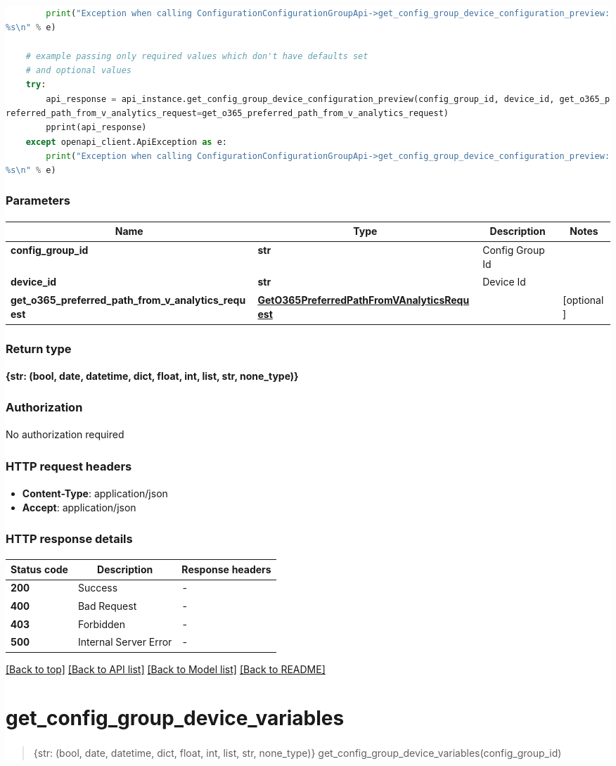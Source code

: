 ```python
        print("Exception when calling ConfigurationConfigurationGroupApi->get_config_group_device_configuration_preview: %s\n" % e)

    # example passing only required values which don't have defaults set
    # and optional values
    try:
        api_response = api_instance.get_config_group_device_configuration_preview(config_group_id, device_id, get_o365_preferred_path_from_v_analytics_request=get_o365_preferred_path_from_v_analytics_request)
        pprint(api_response)
    except openapi_client.ApiException as e:
        print("Exception when calling ConfigurationConfigurationGroupApi->get_config_group_device_configuration_preview: %s\n" % e)
```


### Parameters

Name | Type | Description  | Notes
------------- | ------------- | ------------- | -------------
 **config_group_id** | **str**| Config Group Id |
 **device_id** | **str**| Device Id |
 **get_o365_preferred_path_from_v_analytics_request** | [**GetO365PreferredPathFromVAnalyticsRequest**](GetO365PreferredPathFromVAnalyticsRequest.md)|  | [optional]

### Return type

**{str: (bool, date, datetime, dict, float, int, list, str, none_type)}**

### Authorization

No authorization required

### HTTP request headers

 - **Content-Type**: application/json
 - **Accept**: application/json


### HTTP response details

| Status code | Description | Response headers |
|-------------|-------------|------------------|
**200** | Success |  -  |
**400** | Bad Request |  -  |
**403** | Forbidden |  -  |
**500** | Internal Server Error |  -  |

[[Back to top]](#) [[Back to API list]](../README.md#documentation-for-api-endpoints) [[Back to Model list]](../README.md#documentation-for-models) [[Back to README]](../README.md)

# **get_config_group_device_variables**
> {str: (bool, date, datetime, dict, float, int, list, str, none_type)} get_config_group_device_variables(config_group_id)
